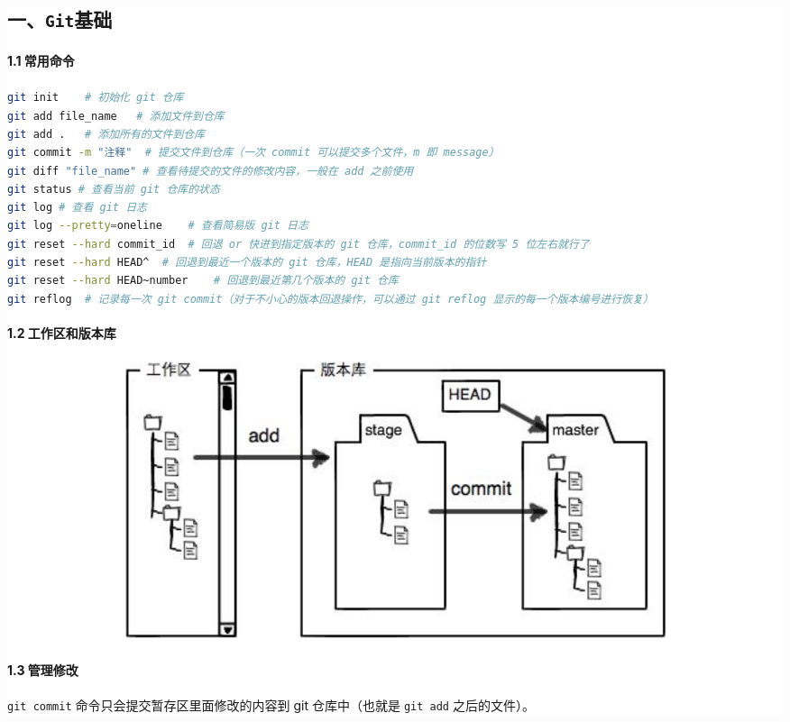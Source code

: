 ## 一、`Git`基础

#### 1.1 常用命令

```bash
git init	# 初始化 git 仓库
git add file_name	# 添加文件到仓库
git add .	# 添加所有的文件到仓库
git commit -m "注释"	# 提交文件到仓库（一次 commit 可以提交多个文件，m 即 message）
git diff "file_name" # 查看待提交的文件的修改内容，一般在 add 之前使用
git status # 查看当前 git 仓库的状态
git log	# 查看 git 日志
git log --pretty=oneline	# 查看简易版 git 日志
git reset --hard commit_id	# 回退 or 快进到指定版本的 git 仓库，commit_id 的位数写 5 位左右就行了
git reset --hard HEAD^	# 回退到最近一个版本的 git 仓库，HEAD 是指向当前版本的指针
git reset --hard HEAD~number	# 回退到最近第几个版本的 git 仓库
git reflog	# 记录每一次 git commit（对于不小心的版本回退操作，可以通过 git reflog 显示的每一个版本编号进行恢复）
```

#### 1.2 工作区和版本库

<center>
  <img src = "./images/git_structure.png" width = "70%">
</center>


#### 1.3 管理修改

`git commit` 命令只会提交暂存区里面修改的内容到 git 仓库中（也就是 `git add` 之后的文件）。
